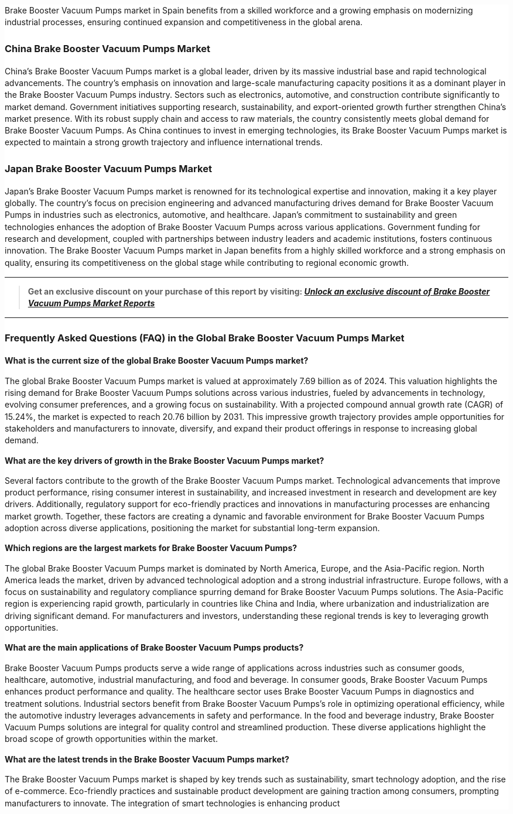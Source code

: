 Brake Booster Vacuum Pumps market in Spain benefits from a skilled workforce and a growing emphasis on modernizing industrial processes, ensuring continued expansion and competitiveness in the global arena.</p><h3>China Brake Booster Vacuum Pumps Market</h3><p>China&rsquo;s Brake Booster Vacuum Pumps market is a global leader, driven by its massive industrial base and rapid technological advancements. The country&rsquo;s emphasis on innovation and large-scale manufacturing capacity positions it as a dominant player in the Brake Booster Vacuum Pumps industry. Sectors such as electronics, automotive, and construction contribute significantly to market demand. Government initiatives supporting research, sustainability, and export-oriented growth further strengthen China&rsquo;s market presence. With its robust supply chain and access to raw materials, the country consistently meets global demand for Brake Booster Vacuum Pumps. As China continues to invest in emerging technologies, its Brake Booster Vacuum Pumps market is expected to maintain a strong growth trajectory and influence international trends.</p><h3>Japan Brake Booster Vacuum Pumps Market</h3><p>Japan&rsquo;s Brake Booster Vacuum Pumps market is renowned for its technological expertise and innovation, making it a key player globally. The country&rsquo;s focus on precision engineering and advanced manufacturing drives demand for Brake Booster Vacuum Pumps in industries such as electronics, automotive, and healthcare. Japan&rsquo;s commitment to sustainability and green technologies enhances the adoption of Brake Booster Vacuum Pumps across various applications. Government funding for research and development, coupled with partnerships between industry leaders and academic institutions, fosters continuous innovation. The Brake Booster Vacuum Pumps market in Japan benefits from a highly skilled workforce and a strong emphasis on quality, ensuring its competitiveness on the global stage while contributing to regional economic growth.</p><hr /><blockquote><p><strong>Get an exclusive discount on your purchase of this report by visiting: <em><a href="://marketresearchpulse.com/ask-for-discount/113661?utm_source=Github&amp;utm_medium=0112">Unlock an exclusive discount of Brake Booster Vacuum Pumps Market Reports</a></em>&nbsp;</strong></p></blockquote><hr /><h3>Frequently Asked Questions (FAQ) in the Global Brake Booster Vacuum Pumps Market</h3><p><strong>What is the current size of the global Brake Booster Vacuum Pumps market?</strong></p><p>The global Brake Booster Vacuum Pumps market is valued at approximately 7.69 billion as of 2024. This valuation highlights the rising demand for Brake Booster Vacuum Pumps solutions across various industries, fueled by advancements in technology, evolving consumer preferences, and a growing focus on sustainability. With a projected compound annual growth rate (CAGR) of 15.24%, the market is expected to reach 20.76 billion by 2031. This impressive growth trajectory provides ample opportunities for stakeholders and manufacturers to innovate, diversify, and expand their product offerings in response to increasing global demand.</p><p><strong>What are the key drivers of growth in the Brake Booster Vacuum Pumps market?</strong></p><p>Several factors contribute to the growth of the Brake Booster Vacuum Pumps market. Technological advancements that improve product performance, rising consumer interest in sustainability, and increased investment in research and development are key drivers. Additionally, regulatory support for eco-friendly practices and innovations in manufacturing processes are enhancing market growth. Together, these factors are creating a dynamic and favorable environment for Brake Booster Vacuum Pumps adoption across diverse applications, positioning the market for substantial long-term expansion.</p><p><strong>Which regions are the largest markets for Brake Booster Vacuum Pumps?</strong></p><p>The global Brake Booster Vacuum Pumps market is dominated by North America, Europe, and the Asia-Pacific region. North America leads the market, driven by advanced technological adoption and a strong industrial infrastructure. Europe follows, with a focus on sustainability and regulatory compliance spurring demand for Brake Booster Vacuum Pumps solutions. The Asia-Pacific region is experiencing rapid growth, particularly in countries like China and India, where urbanization and industrialization are driving significant demand. For manufacturers and investors, understanding these regional trends is key to leveraging growth opportunities.</p><p><strong>What are the main applications of Brake Booster Vacuum Pumps products?</strong></p><p>Brake Booster Vacuum Pumps products serve a wide range of applications across industries such as consumer goods, healthcare, automotive, industrial manufacturing, and food and beverage. In consumer goods, Brake Booster Vacuum Pumps enhances product performance and quality. The healthcare sector uses Brake Booster Vacuum Pumps in diagnostics and treatment solutions. Industrial sectors benefit from Brake Booster Vacuum Pumps&rsquo;s role in optimizing operational efficiency, while the automotive industry leverages advancements in safety and performance. In the food and beverage industry, Brake Booster Vacuum Pumps solutions are integral for quality control and streamlined production. These diverse applications highlight the broad scope of growth opportunities within the market.</p><p><strong>What are the latest trends in the Brake Booster Vacuum Pumps market?</strong></p><p>The Brake Booster Vacuum Pumps market is shaped by key trends such as sustainability, smart technology adoption, and the rise of e-commerce. Eco-friendly practices and sustainable product development are gaining traction among consumers, prompting manufacturers to innovate. The integration of smart technologies is enhancing product